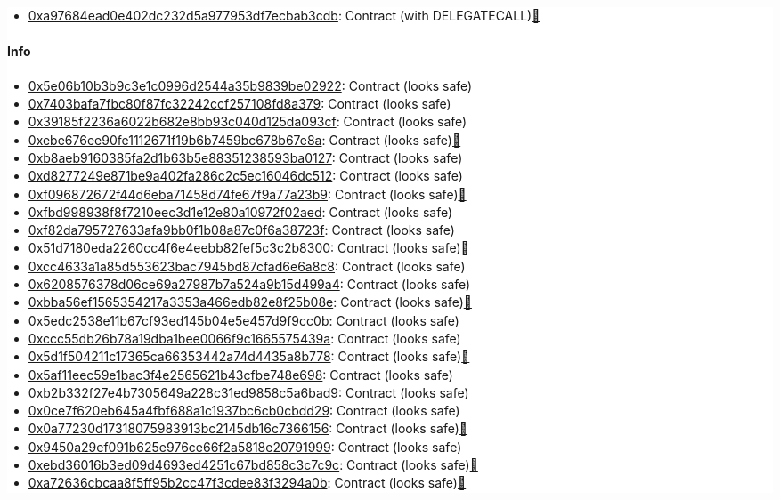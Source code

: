 - [0xa97684ead0e402dc232d5a977953df7ecbab3cdb](https://snowtrace.io/address/0xa97684ead0e402dc232d5a977953df7ecbab3cdb): Contract (with DELEGATECALL)[:ghost:](https://github.com/bgd-labs/aave-address-book "AaveV3Avalanche.POOL_ADDRESSES_PROVIDER")

#### Info

- [0x5e06b10b3b9c3e1c0996d2544a35b9839be02922](https://snowtrace.io/address/0x5e06b10b3b9c3e1c0996d2544a35b9839be02922): Contract (looks safe)
- [0x7403bafa7fbc80f87fc32242ccf257108fd8a379](https://snowtrace.io/address/0x7403bafa7fbc80f87fc32242ccf257108fd8a379): Contract (looks safe)
- [0x39185f2236a6022b682e8bb93c040d125da093cf](https://snowtrace.io/address/0x39185f2236a6022b682e8bb93c040d125da093cf): Contract (looks safe)
- [0xebe676ee90fe1112671f19b6b7459bc678b67e8a](https://snowtrace.io/address/0xebe676ee90fe1112671f19b6b7459bc678b67e8a): Contract (looks safe)[:ghost:](https://github.com/bgd-labs/aave-address-book "AaveV2Avalanche.ASSETS.USDTe.ORACLE, AaveV3Avalanche.ASSETS.USDt.ORACLE")
- [0xb8aeb9160385fa2d1b63b5e88351238593ba0127](https://snowtrace.io/address/0xb8aeb9160385fa2d1b63b5e88351238593ba0127): Contract (looks safe)
- [0xd8277249e871be9a402fa286c2c5ec16046dc512](https://snowtrace.io/address/0xd8277249e871be9a402fa286c2c5ec16046dc512): Contract (looks safe)
- [0xf096872672f44d6eba71458d74fe67f9a77a23b9](https://snowtrace.io/address/0xf096872672f44d6eba71458d74fe67f9a77a23b9): Contract (looks safe)[:ghost:](https://github.com/bgd-labs/aave-address-book "AaveV2Avalanche.ASSETS.USDCe.ORACLE, AaveV3Avalanche.ASSETS.USDC.ORACLE")
- [0xfbd998938f8f7210eec3d1e12e80a10972f02aed](https://snowtrace.io/address/0xfbd998938f8f7210eec3d1e12e80a10972f02aed): Contract (looks safe)
- [0xf82da795727633afa9bb0f1b08a87c0f6a38723f](https://snowtrace.io/address/0xf82da795727633afa9bb0f1b08a87c0f6a38723f): Contract (looks safe)
- [0x51d7180eda2260cc4f6e4eebb82fef5c3c2b8300](https://snowtrace.io/address/0x51d7180eda2260cc4f6e4eebb82fef5c3c2b8300): Contract (looks safe)[:ghost:](https://github.com/bgd-labs/aave-address-book "AaveV2Avalanche.ASSETS.DAIe.ORACLE, AaveV3Avalanche.ASSETS.DAIe.ORACLE")
- [0xcc4633a1a85d553623bac7945bd87cfad6e6a8c8](https://snowtrace.io/address/0xcc4633a1a85d553623bac7945bd87cfad6e6a8c8): Contract (looks safe)
- [0x6208576378d06ce69a27987b7a524a9b15d499a4](https://snowtrace.io/address/0x6208576378d06ce69a27987b7a524a9b15d499a4): Contract (looks safe)
- [0xbba56ef1565354217a3353a466edb82e8f25b08e](https://snowtrace.io/address/0xbba56ef1565354217a3353a466edb82e8f25b08e): Contract (looks safe)[:ghost:](https://github.com/bgd-labs/aave-address-book "AaveV3Avalanche.ASSETS.FRAX.ORACLE")
- [0x5edc2538e11b67cf93ed145b04e5e457d9f9cc0b](https://snowtrace.io/address/0x5edc2538e11b67cf93ed145b04e5e457d9f9cc0b): Contract (looks safe)
- [0xccc55db26b78a19dba1bee0066f9c1665575439a](https://snowtrace.io/address/0xccc55db26b78a19dba1bee0066f9c1665575439a): Contract (looks safe)
- [0x5d1f504211c17365ca66353442a74d4435a8b778](https://snowtrace.io/address/0x5d1f504211c17365ca66353442a74d4435a8b778): Contract (looks safe)[:ghost:](https://github.com/bgd-labs/aave-address-book "AaveV3Avalanche.ASSETS.MAI.ORACLE")
- [0x5af11eec59e1bac3f4e2565621b43cfbe748e698](https://snowtrace.io/address/0x5af11eec59e1bac3f4e2565621b43cfbe748e698): Contract (looks safe)
- [0xb2b332f27e4b7305649a228c31ed9858c5a6bad9](https://snowtrace.io/address/0xb2b332f27e4b7305649a228c31ed9858c5a6bad9): Contract (looks safe)
- [0x0ce7f620eb645a4fbf688a1c1937bc6cb0cbdd29](https://snowtrace.io/address/0x0ce7f620eb645a4fbf688a1c1937bc6cb0cbdd29): Contract (looks safe)
- [0x0a77230d17318075983913bc2145db16c7366156](https://snowtrace.io/address/0x0a77230d17318075983913bc2145db16c7366156): Contract (looks safe)[:ghost:](https://github.com/bgd-labs/aave-address-book "AaveV2Avalanche.ASSETS.WAVAX.ORACLE, AaveV3Avalanche.ASSETS.WAVAX.ORACLE")
- [0x9450a29ef091b625e976ce66f2a5818e20791999](https://snowtrace.io/address/0x9450a29ef091b625e976ce66f2a5818e20791999): Contract (looks safe)
- [0xebd36016b3ed09d4693ed4251c67bd858c3c7c9c](https://snowtrace.io/address/0xebd36016b3ed09d4693ed4251c67bd858c3c7c9c): Contract (looks safe)[:ghost:](https://github.com/bgd-labs/aave-address-book "AaveV3Avalanche.ORACLE")
- [0xa72636cbcaa8f5ff95b2cc47f3cdee83f3294a0b](https://snowtrace.io/address/0xa72636cbcaa8f5ff95b2cc47f3cdee83f3294a0b): Contract (looks safe)[:ghost:](https://github.com/bgd-labs/aave-address-book "AaveV3Avalanche.ACL_MANAGER")

